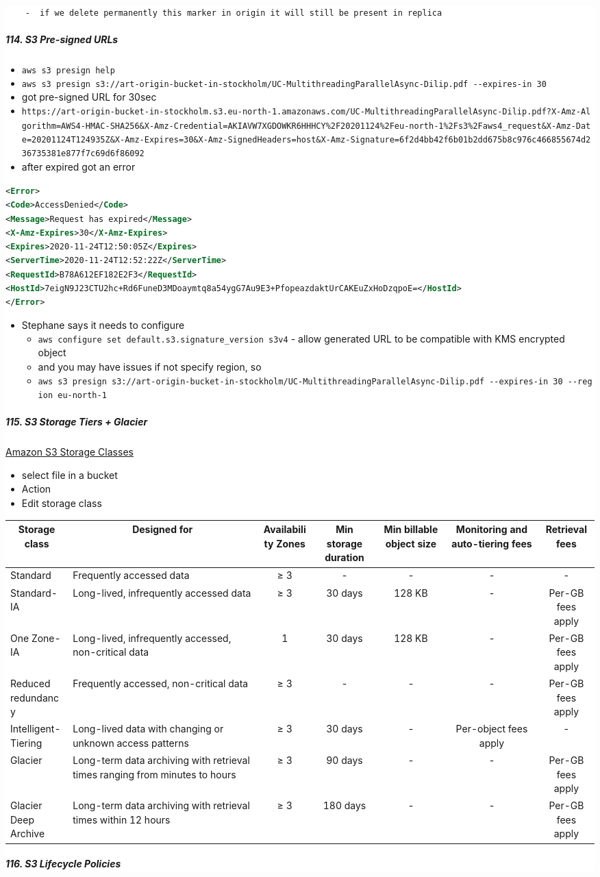         -  if we delete permanently this marker in origin it will still be present in replica

#####  114. S3 Pre-signed URLs

-  `aws s3 presign help`
-  `aws s3 presign s3://art-origin-bucket-in-stockholm/UC-MultithreadingParallelAsync-Dilip.pdf --expires-in 30`
-  got pre-signed URL for 30sec
-  `https://art-origin-bucket-in-stockholm.s3.eu-north-1.amazonaws.com/UC-MultithreadingParallelAsync-Dilip.pdf?X-Amz-Algorithm=AWS4-HMAC-SHA256&X-Amz-Credential=AKIAVW7XGDOWKR6HHHCY%2F20201124%2Feu-north-1%2Fs3%2Faws4_request&X-Amz-Date=20201124T124935Z&X-Amz-Expires=30&X-Amz-SignedHeaders=host&X-Amz-Signature=6f2d4bb42f6b01b2dd675b8c976c466855674d236735381e877f7c69d6f86092`
-  after expired got an error
```xml
<Error>
<Code>AccessDenied</Code>
<Message>Request has expired</Message>
<X-Amz-Expires>30</X-Amz-Expires>
<Expires>2020-11-24T12:50:05Z</Expires>
<ServerTime>2020-11-24T12:52:22Z</ServerTime>
<RequestId>B78A612EF182E2F3</RequestId>
<HostId>7eigN9J23CTU2hc+Rd6FuneD3MDoaymtq8a54ygG7Au9E3+PfopeazdaktUrCAKEuZxHoDzqpoE=</HostId>
</Error>
``` 
-  Stephane says it needs to configure
    -  `aws configure set default.s3.signature_version s3v4` - allow generated URL to be compatible with KMS encrypted object
    -  and you may have issues if not specify region, so
    -  `aws s3 presign s3://art-origin-bucket-in-stockholm/UC-MultithreadingParallelAsync-Dilip.pdf --expires-in 30 --region eu-north-1`   

#####  115. S3 Storage Tiers + Glacier

[Amazon S3 Storage Classes](https://aws.amazon.com/s3/storage-classes/)       
-  select file in a bucket
-  Action
-  Edit storage class

|Storage class|Designed for|Availability Zones|Min storage duration|Min billable object size|Monitoring and auto-tiering fees|Retrieval fees|
|---|---| :---: | :---: | :---: | :---: | :---: |
|Standard|Frequently accessed data| ≥ 3 | - | - | - | - |
|Standard-IA|Long-lived, infrequently accessed data|	≥ 3|	30 days|	128 KB|	-|  Per-GB fees apply|
|One Zone-IA|	Long-lived, infrequently accessed, non-critical data|	1	|30 days|	128 KB|	-|	Per-GB fees apply|
|Reduced redundancy|	Frequently accessed, non-critical data|	≥ 3|	-|	-|	-|	Per-GB fees apply|
|Intelligent-Tiering|	Long-lived data with changing or unknown access patterns|	≥ 3|	30 days|	-	|Per-object fees apply|	-|
|Glacier|	Long-term data archiving with retrieval times ranging from minutes to hours|	≥ 3|	90 days|	-	|-	|Per-GB fees apply|
|Glacier Deep Archive|	Long-term data archiving with retrieval times within 12 hours|	≥ 3|	180 days|	-	|-	|Per-GB fees apply|

#####  116. S3 Lifecycle Policies
